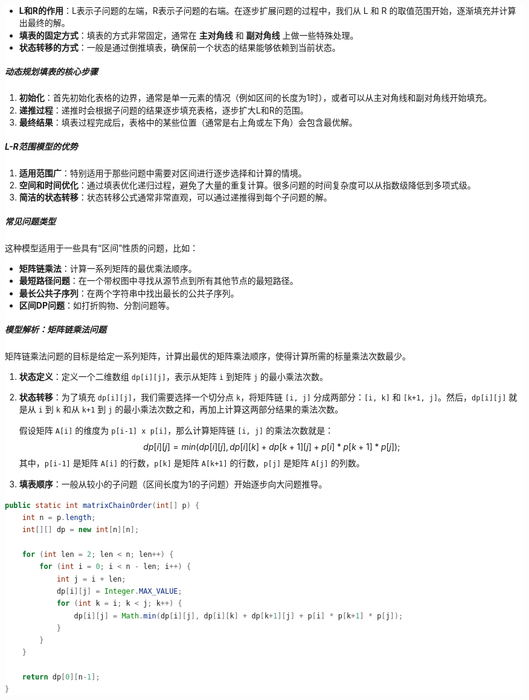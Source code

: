 - **L和R的作用**：L表示子问题的左端，R表示子问题的右端。在逐步扩展问题的过程中，我们从 L 和 R 的取值范围开始，逐渐填充并计算出最终的解。
- **填表的固定方式**：填表的方式非常固定，通常在 **主对角线** 和 **副对角线** 上做一些特殊处理。
- **状态转移的方式**：一般是通过倒推填表，确保前一个状态的结果能够依赖到当前状态。

##### 动态规划填表的核心步骤

1. **初始化**：首先初始化表格的边界，通常是单一元素的情况（例如区间的长度为1时），或者可以从主对角线和副对角线开始填充。
2. **递推过程**：递推时会根据子问题的结果逐步填充表格，逐步扩大L和R的范围。
3. **最终结果**：填表过程完成后，表格中的某些位置（通常是右上角或左下角）会包含最优解。

##### L-R范围模型的优势

1. **适用范围广**：特别适用于那些问题中需要对区间进行逐步选择和计算的情境。
2. **空间和时间优化**：通过填表优化递归过程，避免了大量的重复计算。很多问题的时间复杂度可以从指数级降低到多项式级。
3. **简洁的状态转移**：状态转移公式通常非常直观，可以通过递推得到每个子问题的解。

##### 常见问题类型

这种模型适用于一些具有“区间”性质的问题，比如：

- **矩阵链乘法**：计算一系列矩阵的最优乘法顺序。
- **最短路径问题**：在一个带权图中寻找从源节点到所有其他节点的最短路径。
- **最长公共子序列**：在两个字符串中找出最长的公共子序列。
- **区间DP问题**：如打折购物、分割问题等。

##### 模型解析：矩阵链乘法问题

矩阵链乘法问题的目标是给定一系列矩阵，计算出最优的矩阵乘法顺序，使得计算所需的标量乘法次数最少。

1. **状态定义**：定义一个二维数组 `dp[i][j]`，表示从矩阵 `i` 到矩阵 `j` 的最小乘法次数。

2. **状态转移**：为了填充 `dp[i][j]`，我们需要选择一个切分点 `k`，将矩阵链 `[i, j]` 分成两部分：`[i, k]` 和 `[k+1, j]`。然后，`dp[i][j]` 就是从 `i` 到 `k` 和从 `k+1` 到 `j` 的最小乘法次数之和，再加上计算这两部分结果的乘法次数。

   假设矩阵 `A[i]` 的维度为 `p[i-1] x p[i]`，那么计算矩阵链 `[i, j]` 的乘法次数就是：
   $$
   dp[i][j] = min(dp[i][j], dp[i][k] + dp[k+1][j] + p[i] * p[k+1] * p[j]);
   $$
   其中，`p[i-1]` 是矩阵 `A[i]` 的行数，`p[k]` 是矩阵 `A[k+1]` 的行数，`p[j]` 是矩阵 `A[j]` 的列数。

3. **填表顺序**：一般从较小的子问题（区间长度为1的子问题）开始逐步向大问题推导。

```java
public static int matrixChainOrder(int[] p) {
    int n = p.length;
    int[][] dp = new int[n][n];

    for (int len = 2; len < n; len++) {
        for (int i = 0; i < n - len; i++) {
            int j = i + len;
            dp[i][j] = Integer.MAX_VALUE;
            for (int k = i; k < j; k++) {
                dp[i][j] = Math.min(dp[i][j], dp[i][k] + dp[k+1][j] + p[i] * p[k+1] * p[j]);
            }
        }
    }

    return dp[0][n-1];
}
```
